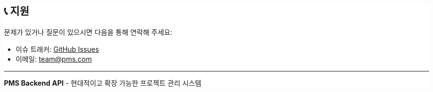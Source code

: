 ## 📞 지원

문제가 있거나 질문이 있으시면 다음을 통해 연락해 주세요:

- 이슈 트래커: [GitHub Issues](https://github.com/your-repo/issues)
- 이메일: <team@pms.com>

---

**PMS Backend API** - 현대적이고 확장 가능한 프로젝트 관리 시스템
